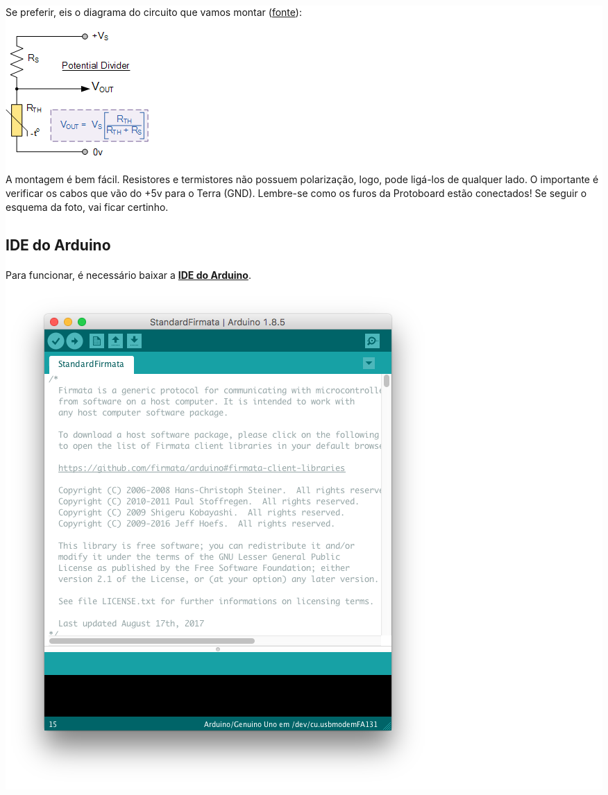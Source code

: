 Se preferir, eis o diagrama do circuito que vamos montar ([fonte](https://www.electronics-tutorials.ws/io/thermistors.html)):

![](./diagrama.gif)

A montagem é bem fácil. Resistores e termistores não possuem polarização, logo, pode ligá-los de qualquer lado. O importante é verificar os cabos que vão do +5v para o Terra (GND). Lembre-se como os furos da Protoboard estão conectados! Se seguir o esquema da foto, vai ficar certinho.

## IDE do Arduino

Para funcionar, é necessário baixar a [**IDE do Arduino**](https://www.arduino.cc/en/main/software).

![](./arduino_ide.png)
